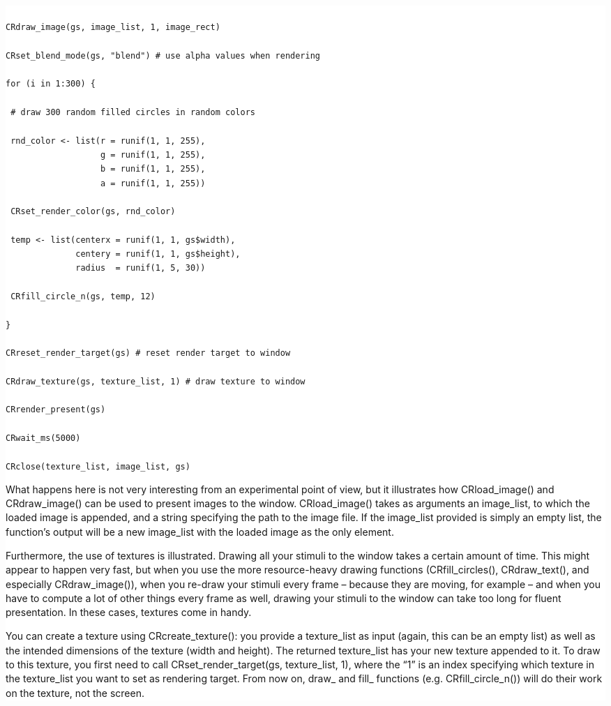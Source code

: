 ```

CRdraw_image(gs, image_list, 1, image_rect)

CRset_blend_mode(gs, "blend") # use alpha values when rendering

for (i in 1:300) {

 # draw 300 random filled circles in random colors
 
 rnd_color <- list(r = runif(1, 1, 255),
                   g = runif(1, 1, 255),
                   b = runif(1, 1, 255),
                   a = runif(1, 1, 255))
 
 CRset_render_color(gs, rnd_color)

 temp <- list(centerx = runif(1, 1, gs$width),
              centery = runif(1, 1, gs$height),
              radius  = runif(1, 5, 30))
 
 CRfill_circle_n(gs, temp, 12)
 
}

CRreset_render_target(gs) # reset render target to window

CRdraw_texture(gs, texture_list, 1) # draw texture to window

CRrender_present(gs)

CRwait_ms(5000)

CRclose(texture_list, image_list, gs)
```

What happens here is not very interesting from an experimental point of view, but it illustrates how CRload_image() and CRdraw_image() can be used to present images to the window. CRload_image() takes as arguments an image_list, to which the loaded image is appended, and a string specifying the path to the image file. If the image_list provided is simply an empty list, the function’s output will be a new image_list with the loaded image as the only element.

Furthermore, the use of textures is illustrated. Drawing all your stimuli to the window takes a certain amount of time. This might appear to happen very fast, but when you use the more resource-heavy drawing functions (CRfill_circles(), CRdraw_text(), and especially CRdraw_image()), when you re-draw your stimuli every frame – because they are moving, for example – and when you have to compute a lot of other things every frame as well, drawing your stimuli to the window can take too long for fluent presentation. In these cases, textures come in handy.

You can create a texture using CRcreate_texture(): you provide a texture_list as input (again, this can be an empty list) as well as the intended dimensions of the texture (width and height). The returned texture_list has your new texture appended to it. To draw to this texture, you first need to call CRset_render_target(gs, texture_list, 1), where the “1” is an index specifying which texture in the texture_list you want to set as rendering target. From now on, draw_ and fill_ functions (e.g. CRfill_circle_n()) will do their work on the texture, not the screen.
